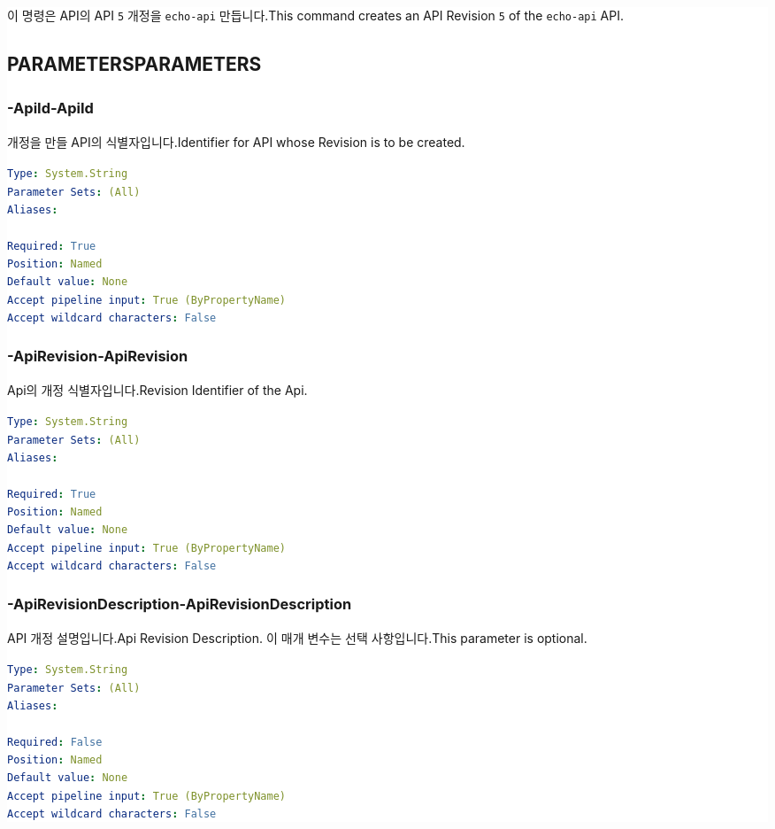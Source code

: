 <span data-ttu-id="5481a-111">이 명령은 API의 API `5` 개정을 `echo-api` 만듭니다.</span><span class="sxs-lookup"><span data-stu-id="5481a-111">This command creates an API Revision `5` of the `echo-api` API.</span></span>

## <span data-ttu-id="5481a-112">PARAMETERS</span><span class="sxs-lookup"><span data-stu-id="5481a-112">PARAMETERS</span></span>

### <span data-ttu-id="5481a-113">-ApiId</span><span class="sxs-lookup"><span data-stu-id="5481a-113">-ApiId</span></span>
<span data-ttu-id="5481a-114">개정을 만들 API의 식별자입니다.</span><span class="sxs-lookup"><span data-stu-id="5481a-114">Identifier for API whose Revision is to be created.</span></span>

```yaml
Type: System.String
Parameter Sets: (All)
Aliases:

Required: True
Position: Named
Default value: None
Accept pipeline input: True (ByPropertyName)
Accept wildcard characters: False
```

### <span data-ttu-id="5481a-115">-ApiRevision</span><span class="sxs-lookup"><span data-stu-id="5481a-115">-ApiRevision</span></span>
<span data-ttu-id="5481a-116">Api의 개정 식별자입니다.</span><span class="sxs-lookup"><span data-stu-id="5481a-116">Revision Identifier of the Api.</span></span>

```yaml
Type: System.String
Parameter Sets: (All)
Aliases:

Required: True
Position: Named
Default value: None
Accept pipeline input: True (ByPropertyName)
Accept wildcard characters: False
```

### <span data-ttu-id="5481a-117">-ApiRevisionDescription</span><span class="sxs-lookup"><span data-stu-id="5481a-117">-ApiRevisionDescription</span></span>
<span data-ttu-id="5481a-118">API 개정 설명입니다.</span><span class="sxs-lookup"><span data-stu-id="5481a-118">Api Revision Description.</span></span> <span data-ttu-id="5481a-119">이 매개 변수는 선택 사항입니다.</span><span class="sxs-lookup"><span data-stu-id="5481a-119">This parameter is optional.</span></span>

```yaml
Type: System.String
Parameter Sets: (All)
Aliases:

Required: False
Position: Named
Default value: None
Accept pipeline input: True (ByPropertyName)
Accept wildcard characters: False
```
